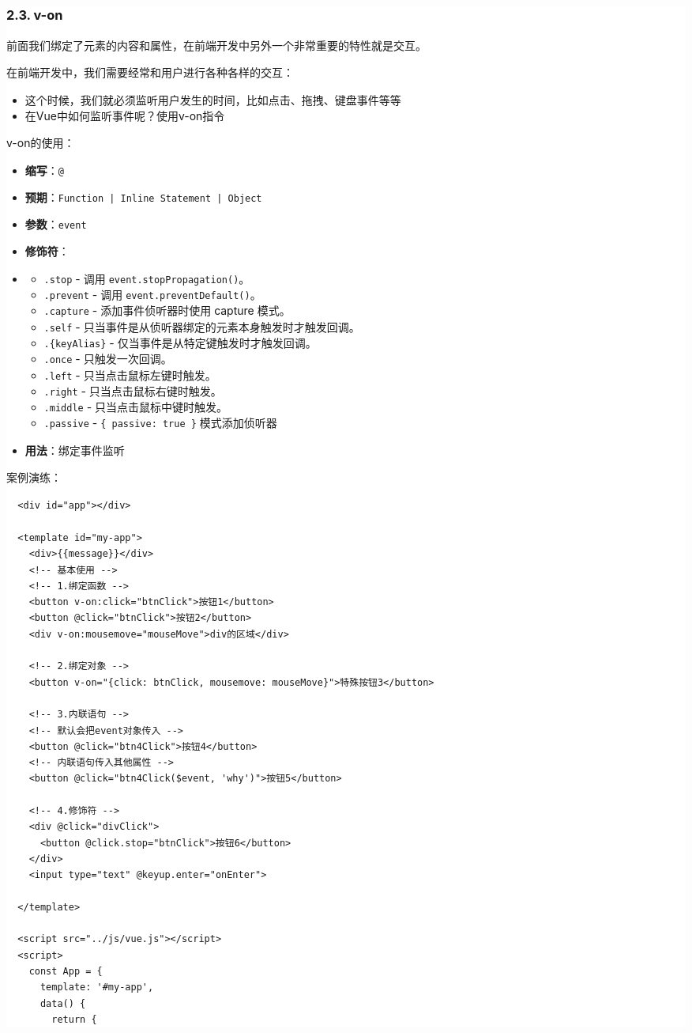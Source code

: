 ### 2.3. v-on

前面我们绑定了元素的内容和属性，在前端开发中另外一个非常重要的特性就是交互。

在前端开发中，我们需要经常和用户进行各种各样的交互：

- 这个时候，我们就必须监听用户发生的时间，比如点击、拖拽、键盘事件等等
- 在Vue中如何监听事件呢？使用v-on指令

v-on的使用：

- **缩写**：`@`

- **预期**：`Function | Inline Statement | Object`

- **参数**：`event`

- **修饰符**：

- - `.stop` - 调用 `event.stopPropagation()`。
  - `.prevent` - 调用 `event.preventDefault()`。
  - `.capture` - 添加事件侦听器时使用 capture 模式。
  - `.self` - 只当事件是从侦听器绑定的元素本身触发时才触发回调。
  - `.{keyAlias}` - 仅当事件是从特定键触发时才触发回调。
  - `.once` - 只触发一次回调。
  - `.left` - 只当点击鼠标左键时触发。
  - `.right` - 只当点击鼠标右键时触发。
  - `.middle` - 只当点击鼠标中键时触发。
  - `.passive` - `{ passive: true }` 模式添加侦听器

- **用法**：绑定事件监听

案例演练：

```vue
  <div id="app"></div>

  <template id="my-app">
    <div>{{message}}</div>
    <!-- 基本使用 -->
    <!-- 1.绑定函数 -->
    <button v-on:click="btnClick">按钮1</button>
    <button @click="btnClick">按钮2</button>
    <div v-on:mousemove="mouseMove">div的区域</div>

    <!-- 2.绑定对象 -->
    <button v-on="{click: btnClick, mousemove: mouseMove}">特殊按钮3</button>

    <!-- 3.内联语句 -->
    <!-- 默认会把event对象传入 -->
    <button @click="btn4Click">按钮4</button>
    <!-- 内联语句传入其他属性 -->
    <button @click="btn4Click($event, 'why')">按钮5</button>

    <!-- 4.修饰符 -->
    <div @click="divClick">
      <button @click.stop="btnClick">按钮6</button>
    </div>
    <input type="text" @keyup.enter="onEnter">

  </template>

  <script src="../js/vue.js"></script>
  <script>
    const App = {
      template: '#my-app',
      data() {
        return {
```